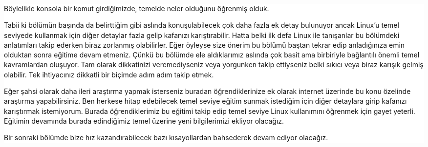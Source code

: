 Böylelikle konsola bir komut girdiğimizde, temelde neler olduğunu öğrenmiş olduk. 

Tabii ki bölümün başında da belirttiğim gibi aslında konuşulabilecek çok daha fazla ek detay bulunuyor ancak Linux’u temel seviyede kullanmak için diğer detaylar fazla gelip kafanızı karıştırabilir. Hatta belki ilk defa Linux ile tanışanlar bu bölümdeki anlatımları takip ederken biraz zorlanmış olabilirler. Eğer öyleyse size önerim bu bölümü baştan tekrar edip anladığınıza emin olduktan sonra eğitime devam etmeniz. Çünkü bu bölümde ele aldıklarımız aslında çok basit ama birbiriyle bağlantılı önemli temel kavramlardan oluşuyor. Tam olarak dikkatinizi veremediyseniz veya yorgunken takip ettiyseniz belki sıkıcı veya biraz karışık gelmiş olabilir. Tek ihtiyacınız dikkatli bir biçimde adım adım takip etmek. 

Eğer şahsi olarak daha ileri araştırma yapmak isterseniz buradan öğrendiklerinize ek olarak internet üzerinde bu konu özelinde araştırma yapabilirsiniz. Ben herkese hitap edebilecek temel seviye eğitim sunmak istediğim için diğer detaylara girip kafanızı karıştırmak istemiyorum. Burada öğrendiklerimiz bu eğitimi takip edip temel seviye Linux kullanımını öğrenmek için gayet yeterli. Eğitimin devamında burada edindiğimiz temel üzerine yeni bilgilerimizi ekliyor olacağız.

Bir sonraki bölümde bize hız kazandırabilecek bazı kısayollardan bahsederek devam ediyor olacağız.
